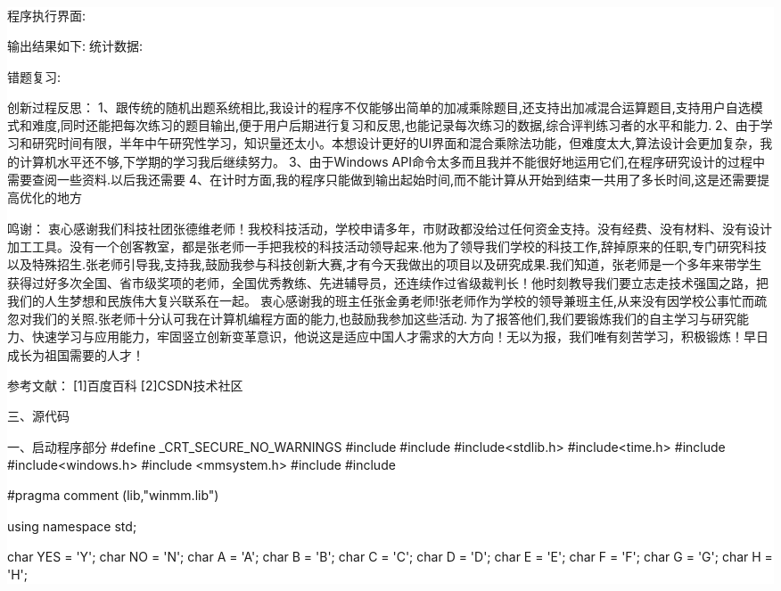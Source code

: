 程序执行界面:
 
输出结果如下:
统计数据:
 
错题复习:
 

创新过程反思：
     1、跟传统的随机出题系统相比,我设计的程序不仅能够出简单的加减乘除题目,还支持出加减混合运算题目,支持用户自选模式和难度,同时还能把每次练习的题目输出,便于用户后期进行复习和反思,也能记录每次练习的数据,综合评判练习者的水平和能力.
2、由于学习和研究时间有限，半年中午研究性学习，知识量还太小。本想设计更好的UI界面和混合乘除法功能，但难度太大,算法设计会更加复杂，我的计算机水平还不够,下学期的学习我后继续努力。
3、由于Windows API命令太多而且我并不能很好地运用它们,在程序研究设计的过程中需要查阅一些资料.以后我还需要
4、在计时方面,我的程序只能做到输出起始时间,而不能计算从开始到结束一共用了多长时间,这是还需要提高优化的地方

鸣谢：
衷心感谢我们科技社团张德维老师！我校科技活动，学校申请多年，市财政都没给过任何资金支持。没有经费、没有材料、没有设计加工工具。没有一个创客教室，都是张老师一手把我校的科技活动领导起来.他为了领导我们学校的科技工作,辞掉原来的任职,专门研究科技以及特殊招生.张老师引导我,支持我,鼓励我参与科技创新大赛,才有今天我做出的项目以及研究成果.我们知道，张老师是一个多年来带学生获得过好多次全国、省市级奖项的老师，全国优秀教练、先进辅导员，还连续作过省级裁判长！他时刻教导我们要立志走技术强国之路，把我们的人生梦想和民族伟大复兴联系在一起。
衷心感谢我的班主任张金勇老师!张老师作为学校的领导兼班主任,从来没有因学校公事忙而疏忽对我们的关照.张老师十分认可我在计算机编程方面的能力,也鼓励我参加这些活动. 为了报答他们,我们要锻炼我们的自主学习与研究能力、快速学习与应用能力，牢固竖立创新变革意识，他说这是适应中国人才需求的大方向！无以为报，我们唯有刻苦学习，积极锻炼！早日成长为祖国需要的人才！

参考文献：
[1]百度百科
[2]CSDN技术社区



三、源代码

一、启动程序部分
#define _CRT_SECURE_NO_WARNINGS
#include<iostream>
#include<cstdio>
#include<stdlib.h>
#include<time.h>
#include<string>
#include<windows.h>
#include <mmsystem.h>
#include<fstream>
#include <cassert>

#pragma comment (lib,"winmm.lib")

using namespace std;

char YES = 'Y';
char NO = 'N';
char A = 'A';
char B = 'B';
char C = 'C';
char D = 'D';
char E = 'E';
char F = 'F';
char G = 'G';
char H = 'H';

